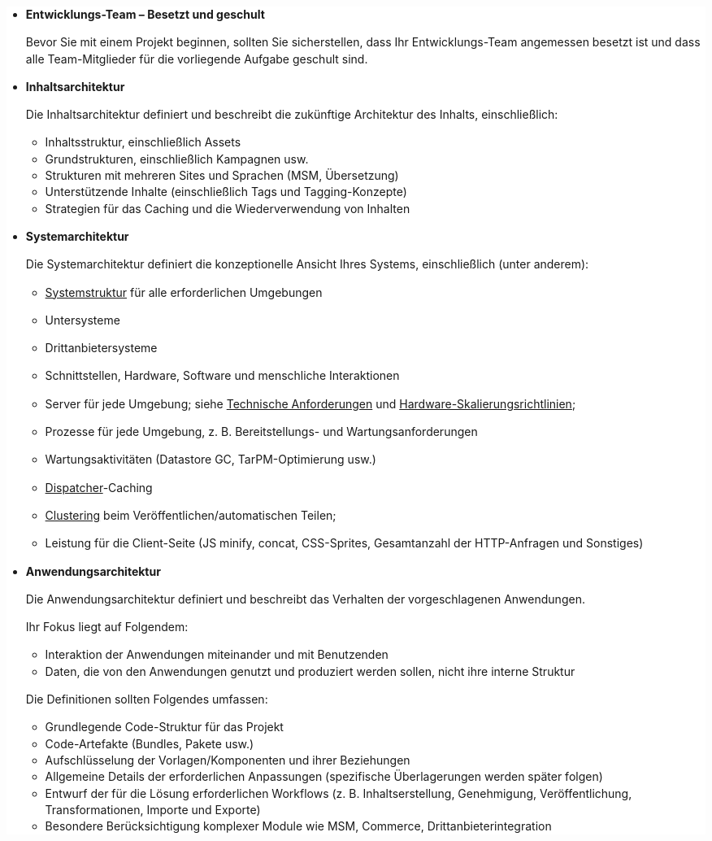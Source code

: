 * **Entwicklungs-Team – Besetzt und geschult**

  Bevor Sie mit einem Projekt beginnen, sollten Sie sicherstellen, dass Ihr Entwicklungs-Team angemessen besetzt ist und dass alle Team-Mitglieder für die vorliegende Aufgabe geschult sind.

* **Inhaltsarchitektur**

  Die Inhaltsarchitektur definiert und beschreibt die zukünftige Architektur des Inhalts, einschließlich:

   * Inhaltsstruktur, einschließlich Assets
   * Grundstrukturen, einschließlich Kampagnen usw.
   * Strukturen mit mehreren Sites und Sprachen (MSM, Übersetzung)
   * Unterstützende Inhalte (einschließlich Tags und Tagging-Konzepte)
   * Strategien für das Caching und die Wiederverwendung von Inhalten

* **Systemarchitektur**

  Die Systemarchitektur definiert die konzeptionelle Ansicht Ihres Systems, einschließlich (unter anderem):

   * [Systemstruktur](/help/sites-deploying/recommended-deploys.md#deployment-scenarios) für alle erforderlichen Umgebungen
   * Untersysteme
   * Drittanbietersysteme
   * Schnittstellen, Hardware, Software und menschliche Interaktionen
   * Server für jede Umgebung; siehe [Technische Anforderungen](/help/sites-deploying/technical-requirements.md) und [Hardware-Skalierungsrichtlinien](/help/managing/hardware-sizing-guidelines.md);

   * Prozesse für jede Umgebung, z. B. Bereitstellungs- und Wartungsanforderungen
   * Wartungsaktivitäten (Datastore GC, TarPM-Optimierung usw.)
   * [Dispatcher](https://experienceleague.adobe.com/docs/experience-manager-dispatcher/using/dispatcher.html?lang=de)-Caching
   * [Clustering](/help/sites-deploying/recommended-deploys.md#deployment-scenarios) beim Veröffentlichen/automatischen Teilen;
   * Leistung für die Client-Seite (JS minify, concat, CSS-Sprites, Gesamtanzahl der HTTP-Anfragen und Sonstiges)

* **Anwendungsarchitektur**

  Die Anwendungsarchitektur definiert und beschreibt das Verhalten der vorgeschlagenen Anwendungen.

  Ihr Fokus liegt auf Folgendem:

   * Interaktion der Anwendungen miteinander und mit Benutzenden
   * Daten, die von den Anwendungen genutzt und produziert werden sollen, nicht ihre interne Struktur

  Die Definitionen sollten Folgendes umfassen:

   * Grundlegende Code-Struktur für das Projekt
   * Code-Artefakte (Bundles, Pakete usw.)
   * Aufschlüsselung der Vorlagen/Komponenten und ihrer Beziehungen
   * Allgemeine Details der erforderlichen Anpassungen (spezifische Überlagerungen werden später folgen)
   * Entwurf der für die Lösung erforderlichen Workflows (z. B. Inhaltserstellung, Genehmigung, Veröffentlichung, Transformationen, Importe und Exporte)
   * Besondere Berücksichtigung komplexer Module wie MSM, Commerce, Drittanbieterintegration
